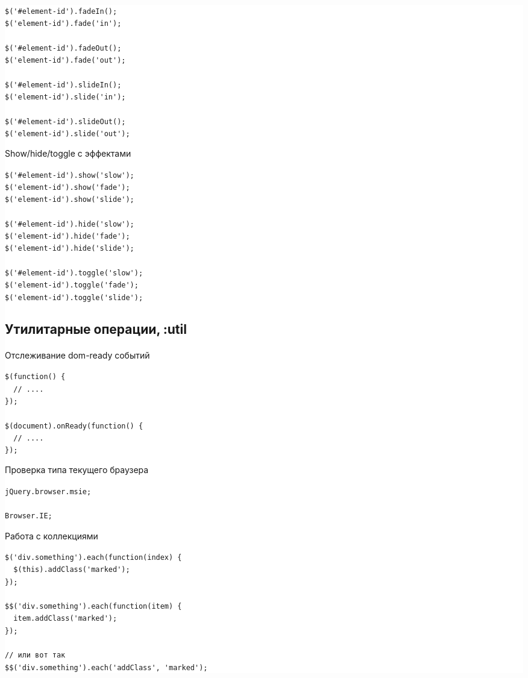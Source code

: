     $('#element-id').fadeIn();
    $('element-id').fade('in');

    $('#element-id').fadeOut();
    $('element-id').fade('out');

    $('#element-id').slideIn();
    $('element-id').slide('in');

    $('#element-id').slideOut();
    $('element-id').slide('out');

Show/hide/toggle с эффектами

    $('#element-id').show('slow');
    $('element-id').show('fade');
    $('element-id').show('slide');

    $('#element-id').hide('slow');
    $('element-id').hide('fade');
    $('element-id').hide('slide');

    $('#element-id').toggle('slow');
    $('element-id').toggle('fade');
    $('element-id').toggle('slide');


## Утилитарные операции, :util

Отслеживание dom-ready событий

    $(function() {
      // ....
    });

    $(document).onReady(function() {
      // ....
    });


Проверка типа текущего браузера

    jQuery.browser.msie;

    Browser.IE;


Работа с коллекциями

    $('div.something').each(function(index) {
      $(this).addClass('marked');
    });

    $$('div.something').each(function(item) {
      item.addClass('marked');
    });

    // или вот так
    $$('div.something').each('addClass', 'marked');
